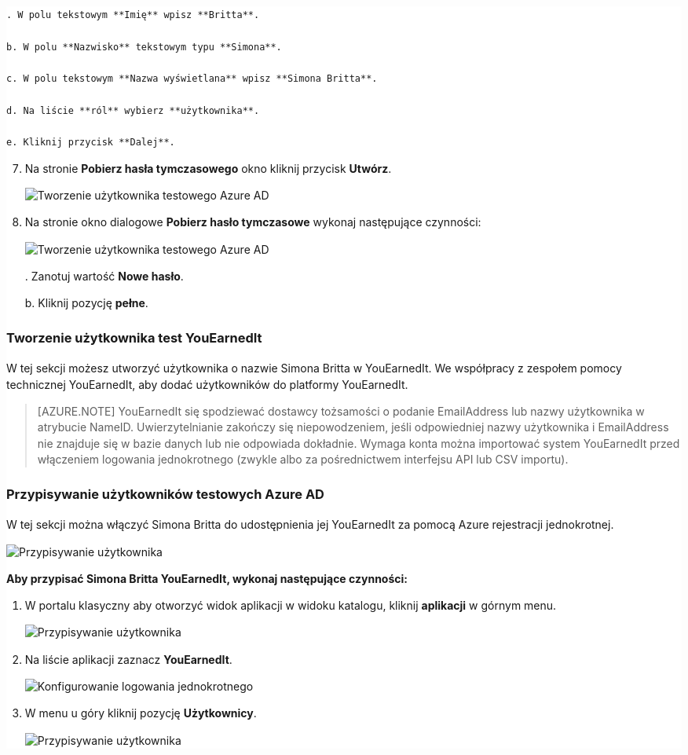     . W polu tekstowym **Imię** wpisz **Britta**.  

    b. W polu **Nazwisko** tekstowym typu **Simona**.

    c. W polu tekstowym **Nazwa wyświetlana** wpisz **Simona Britta**.

    d. Na liście **ról** wybierz **użytkownika**.

    e. Kliknij przycisk **Dalej**.

7. Na stronie **Pobierz hasła tymczasowego** okno kliknij przycisk **Utwórz**.

    ![Tworzenie użytkownika testowego Azure AD](./media/active-directory-saas-youearnedit-tutorial/create_aaduser_07.png) 

8. Na stronie okno dialogowe **Pobierz hasło tymczasowe** wykonaj następujące czynności:

    ![Tworzenie użytkownika testowego Azure AD](./media/active-directory-saas-youearnedit-tutorial/create_aaduser_08.png) 

    . Zanotuj wartość **Nowe hasło**.

    b. Kliknij pozycję **pełne**.   



### <a name="creating-an-youearnedit-test-user"></a>Tworzenie użytkownika test YouEarnedIt

W tej sekcji możesz utworzyć użytkownika o nazwie Simona Britta w YouEarnedIt. We współpracy z zespołem pomocy technicznej YouEarnedIt, aby dodać użytkowników do platformy YouEarnedIt.

> [AZURE.NOTE]  YouEarnedIt się spodziewać dostawcy tożsamości o podanie EmailAddress lub nazwy użytkownika w atrybucie NameID. Uwierzytelnianie zakończy się niepowodzeniem, jeśli odpowiedniej nazwy użytkownika i EmailAddress nie znajduje się w bazie danych lub nie odpowiada dokładnie. Wymaga konta można importować system YouEarnedIt przed włączeniem logowania jednokrotnego (zwykle albo za pośrednictwem interfejsu API lub CSV importu).

### <a name="assigning-the-azure-ad-test-user"></a>Przypisywanie użytkowników testowych Azure AD

W tej sekcji można włączyć Simona Britta do udostępnienia jej YouEarnedIt za pomocą Azure rejestracji jednokrotnej.

![Przypisywanie użytkownika][200] 

**Aby przypisać Simona Britta YouEarnedIt, wykonaj następujące czynności:**

1. W portalu klasyczny aby otworzyć widok aplikacji w widoku katalogu, kliknij **aplikacji** w górnym menu.

    ![Przypisywanie użytkownika][201] 

2. Na liście aplikacji zaznacz **YouEarnedIt**.

    ![Konfigurowanie logowania jednokrotnego](./media/active-directory-saas-youearnedit-tutorial/tutorial_youearnedit_50.png) 

3. W menu u góry kliknij pozycję **Użytkownicy**.

    ![Przypisywanie użytkownika][203]


[1]: ./media/active-directory-saas-youearnedit-tutorial/tutorial_general_01.png
[2]: ./media/active-directory-saas-youearnedit-tutorial/tutorial_general_02.png
[3]: ./media/active-directory-saas-youearnedit-tutorial/tutorial_general_03.png
[4]: ./media/active-directory-saas-youearnedit-tutorial/tutorial_general_04.png
[6]: ./media/active-directory-saas-youearnedit-tutorial/tutorial_general_05.png
[10]: ./media/active-directory-saas-youearnedit-tutorial/tutorial_general_06.png
[11]: ./media/active-directory-saas-youearnedit-tutorial/tutorial_general_07.png
[20]: ./media/active-directory-saas-youearnedit-tutorial/tutorial_general_100.png
[200]: ./media/active-directory-saas-youearnedit-tutorial/tutorial_general_200.png
[201]: ./media/active-directory-saas-youearnedit-tutorial/tutorial_general_201.png
[203]: ./media/active-directory-saas-youearnedit-tutorial/tutorial_general_203.png
[204]: ./media/active-directory-saas-youearnedit-tutorial/tutorial_general_204.png
[205]: ./media/active-directory-saas-youearnedit-tutorial/tutorial_general_205.png